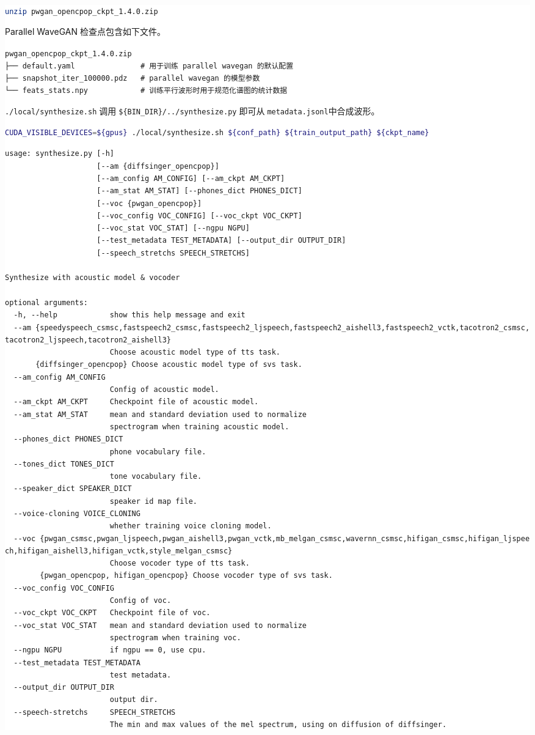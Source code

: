 ```bash
unzip pwgan_opencpop_ckpt_1.4.0.zip
```
Parallel WaveGAN 检查点包含如下文件。
```text
pwgan_opencpop_ckpt_1.4.0.zip
├── default.yaml               # 用于训练 parallel wavegan 的默认配置
├── snapshot_iter_100000.pdz   # parallel wavegan 的模型参数
└── feats_stats.npy            # 训练平行波形时用于规范化谱图的统计数据
```
`./local/synthesize.sh` 调用 `${BIN_DIR}/../synthesize.py` 即可从 `metadata.jsonl`中合成波形。

```bash
CUDA_VISIBLE_DEVICES=${gpus} ./local/synthesize.sh ${conf_path} ${train_output_path} ${ckpt_name}
```
```text
usage: synthesize.py [-h]
                     [--am {diffsinger_opencpop}]
                     [--am_config AM_CONFIG] [--am_ckpt AM_CKPT]
                     [--am_stat AM_STAT] [--phones_dict PHONES_DICT]
                     [--voc {pwgan_opencpop}]
                     [--voc_config VOC_CONFIG] [--voc_ckpt VOC_CKPT]
                     [--voc_stat VOC_STAT] [--ngpu NGPU]
                     [--test_metadata TEST_METADATA] [--output_dir OUTPUT_DIR]
                     [--speech_stretchs SPEECH_STRETCHS]

Synthesize with acoustic model & vocoder

optional arguments:
  -h, --help            show this help message and exit
  --am {speedyspeech_csmsc,fastspeech2_csmsc,fastspeech2_ljspeech,fastspeech2_aishell3,fastspeech2_vctk,tacotron2_csmsc,tacotron2_ljspeech,tacotron2_aishell3}
                        Choose acoustic model type of tts task.
       {diffsinger_opencpop} Choose acoustic model type of svs task.
  --am_config AM_CONFIG
                        Config of acoustic model.
  --am_ckpt AM_CKPT     Checkpoint file of acoustic model.
  --am_stat AM_STAT     mean and standard deviation used to normalize
                        spectrogram when training acoustic model.
  --phones_dict PHONES_DICT
                        phone vocabulary file.
  --tones_dict TONES_DICT
                        tone vocabulary file.
  --speaker_dict SPEAKER_DICT
                        speaker id map file.
  --voice-cloning VOICE_CLONING
                        whether training voice cloning model.
  --voc {pwgan_csmsc,pwgan_ljspeech,pwgan_aishell3,pwgan_vctk,mb_melgan_csmsc,wavernn_csmsc,hifigan_csmsc,hifigan_ljspeech,hifigan_aishell3,hifigan_vctk,style_melgan_csmsc}
                        Choose vocoder type of tts task.
        {pwgan_opencpop, hifigan_opencpop} Choose vocoder type of svs task.
  --voc_config VOC_CONFIG
                        Config of voc.
  --voc_ckpt VOC_CKPT   Checkpoint file of voc.
  --voc_stat VOC_STAT   mean and standard deviation used to normalize
                        spectrogram when training voc.
  --ngpu NGPU           if ngpu == 0, use cpu.
  --test_metadata TEST_METADATA
                        test metadata.
  --output_dir OUTPUT_DIR
                        output dir.
  --speech-stretchs     SPEECH_STRETCHS
                        The min and max values of the mel spectrum, using on diffusion of diffsinger.
```
